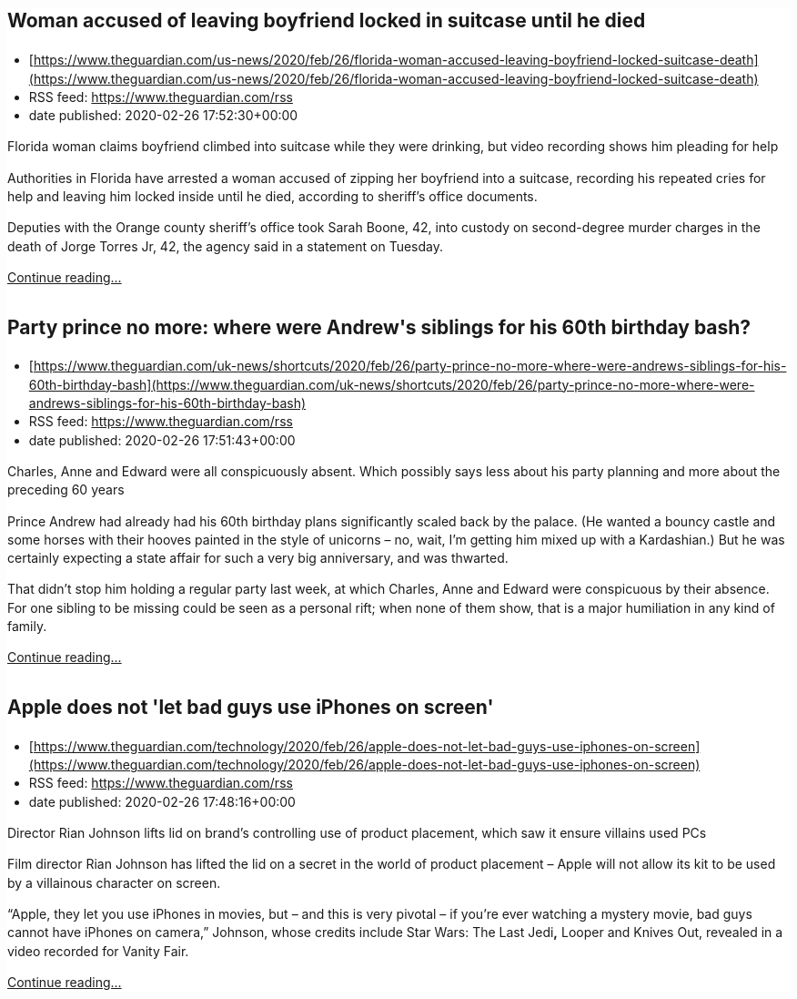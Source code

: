 ## Woman accused of leaving boyfriend locked in suitcase until he died
 - [https://www.theguardian.com/us-news/2020/feb/26/florida-woman-accused-leaving-boyfriend-locked-suitcase-death](https://www.theguardian.com/us-news/2020/feb/26/florida-woman-accused-leaving-boyfriend-locked-suitcase-death)
 - RSS feed: https://www.theguardian.com/rss
 - date published: 2020-02-26 17:52:30+00:00

<p>Florida woman claims boyfriend climbed into suitcase while they were drinking, but video recording shows him pleading for help</p><p>Authorities in Florida have arrested a woman accused of zipping her boyfriend into a suitcase, recording his repeated cries for help and leaving him locked inside until he died, according to sheriff’s office documents.</p><p>Deputies with the Orange county sheriff’s office took Sarah Boone, 42, into custody on second-degree murder charges in the death of Jorge Torres Jr, 42, the agency said in a statement on Tuesday.</p> <a href="https://www.theguardian.com/us-news/2020/feb/26/florida-woman-accused-leaving-boyfriend-locked-suitcase-death">Continue reading...</a>

## Party prince no more: where were Andrew's siblings for his 60th birthday bash?
 - [https://www.theguardian.com/uk-news/shortcuts/2020/feb/26/party-prince-no-more-where-were-andrews-siblings-for-his-60th-birthday-bash](https://www.theguardian.com/uk-news/shortcuts/2020/feb/26/party-prince-no-more-where-were-andrews-siblings-for-his-60th-birthday-bash)
 - RSS feed: https://www.theguardian.com/rss
 - date published: 2020-02-26 17:51:43+00:00

<p>Charles, Anne and Edward were all conspicuously absent. Which possibly says less about his party planning and more about the preceding 60 years</p><p>Prince Andrew had already had his 60th birthday plans significantly scaled back by the palace. (He wanted a bouncy castle and some horses with their hooves painted in the style of unicorns – no, wait, I’m getting him mixed up with a Kardashian.) But he was certainly expecting a state affair for such a very big anniversary, and was thwarted.</p><p>That didn’t stop him holding a regular party last week, at which Charles, Anne and Edward were conspicuous by their absence. For one sibling to be missing could be seen as a personal rift; when none of them show, that is a major humiliation in any kind of family.</p> <a href="https://www.theguardian.com/uk-news/shortcuts/2020/feb/26/party-prince-no-more-where-were-andrews-siblings-for-his-60th-birthday-bash">Continue reading...</a>

## Apple does not 'let bad guys use iPhones on screen'
 - [https://www.theguardian.com/technology/2020/feb/26/apple-does-not-let-bad-guys-use-iphones-on-screen](https://www.theguardian.com/technology/2020/feb/26/apple-does-not-let-bad-guys-use-iphones-on-screen)
 - RSS feed: https://www.theguardian.com/rss
 - date published: 2020-02-26 17:48:16+00:00

<p>Director Rian Johnson lifts lid on brand’s controlling use of product placement, which saw it ensure villains used PCs</p><p>Film director Rian Johnson has lifted the lid on a secret in the world of product placement – Apple will not allow its kit to be used by a villainous character on screen.</p><p>“Apple, they let you use iPhones in movies, but – and this is very pivotal – if you’re ever watching a mystery movie, bad guys cannot have iPhones on camera,” Johnson, whose credits include Star Wars: The Last Jedi<strong>,</strong> Looper and Knives Out, revealed in a video recorded for Vanity Fair.</p> <a href="https://www.theguardian.com/technology/2020/feb/26/apple-does-not-let-bad-guys-use-iphones-on-screen">Continue reading...</a>
